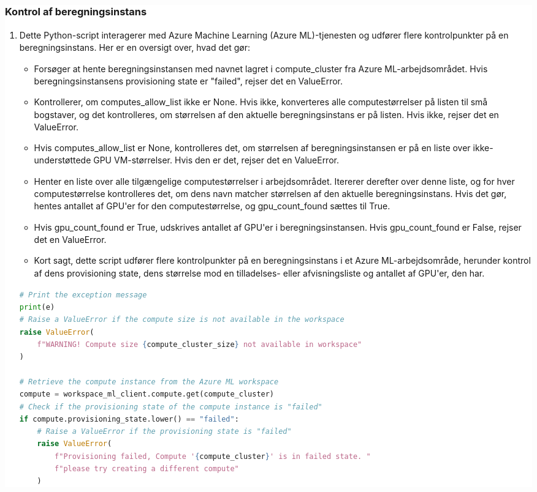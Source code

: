 ### Kontrol af beregningsinstans

1. Dette Python-script interagerer med Azure Machine Learning (Azure ML)-tjenesten og udfører flere kontrolpunkter på en beregningsinstans. Her er en oversigt over, hvad det gør:

    - Forsøger at hente beregningsinstansen med navnet lagret i compute_cluster fra Azure ML-arbejdsområdet. Hvis beregningsinstansens provisioning state er "failed", rejser det en ValueError.

    - Kontrollerer, om computes_allow_list ikke er None. Hvis ikke, konverteres alle computestørrelser på listen til små bogstaver, og det kontrolleres, om størrelsen af den aktuelle beregningsinstans er på listen. Hvis ikke, rejser det en ValueError.

    - Hvis computes_allow_list er None, kontrolleres det, om størrelsen af beregningsinstansen er på en liste over ikke-understøttede GPU VM-størrelser. Hvis den er det, rejser det en ValueError.

    - Henter en liste over alle tilgængelige computestørrelser i arbejdsområdet. Itererer derefter over denne liste, og for hver computestørrelse kontrolleres det, om dens navn matcher størrelsen af den aktuelle beregningsinstans. Hvis det gør, hentes antallet af GPU'er for den computestørrelse, og gpu_count_found sættes til True.

    - Hvis gpu_count_found er True, udskrives antallet af GPU'er i beregningsinstansen. Hvis gpu_count_found er False, rejser det en ValueError.

    - Kort sagt, dette script udfører flere kontrolpunkter på en beregningsinstans i et Azure ML-arbejdsområde, herunder kontrol af dens provisioning state, dens størrelse mod en tilladelses- eller afvisningsliste og antallet af GPU'er, den har.

    ```python
    # Print the exception message
    print(e)
    # Raise a ValueError if the compute size is not available in the workspace
    raise ValueError(
        f"WARNING! Compute size {compute_cluster_size} not available in workspace"
    )
    
    # Retrieve the compute instance from the Azure ML workspace
    compute = workspace_ml_client.compute.get(compute_cluster)
    # Check if the provisioning state of the compute instance is "failed"
    if compute.provisioning_state.lower() == "failed":
        # Raise a ValueError if the provisioning state is "failed"
        raise ValueError(
            f"Provisioning failed, Compute '{compute_cluster}' is in failed state. "
            f"please try creating a different compute"
        )
    